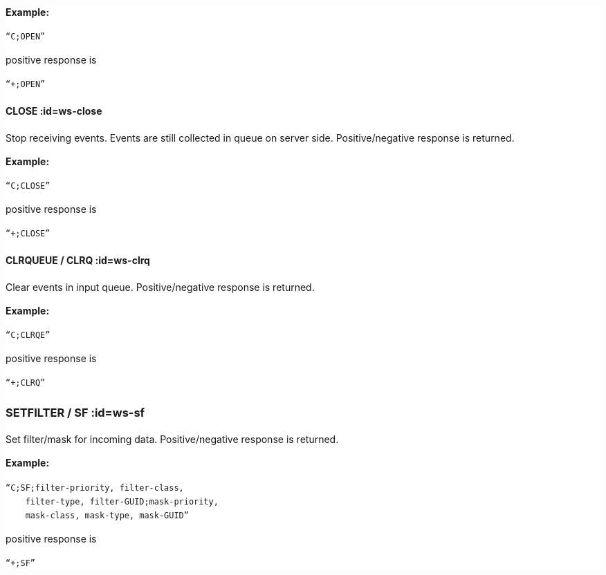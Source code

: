**Example:** 

```
“C;OPEN” 
```

positive response is 

```
“+;OPEN”
```

####  CLOSE :id=ws-close

Stop receiving events. Events are still collected in queue on server side. Positive/negative response is returned.

**Example:**

```
“C;CLOSE” 
```

positive response is 

```
“+;CLOSE”
```

####  CLRQUEUE / CLRQ  :id=ws-clrq

Clear events in input queue. Positive/negative response is returned.

**Example:**

```
“C;CLRQE” 
```

positive response is 

```
“+;CLRQ”
```

### SETFILTER / SF :id=ws-sf

Set filter/mask for incoming data. Positive/negative response is returned.

**Example:** 

```
“C;SF;filter-priority, filter-class, 
    filter-type, filter-GUID;mask-priority, 
    mask-class, mask-type, mask-GUID” 
```       

positive response is 

```
“+;SF”
```
